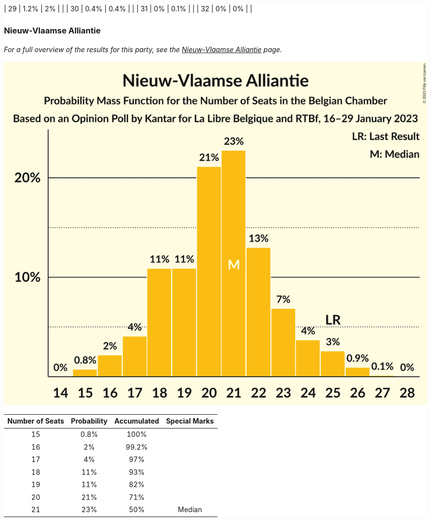 | 29 | 1.2% | 2% |  |
| 30 | 0.4% | 0.4% |  |
| 31 | 0% | 0.1% |  |
| 32 | 0% | 0% |  |

### Nieuw-Vlaamse Alliantie

*For a full overview of the results for this party, see the [Nieuw-Vlaamse Alliantie](party-nieuw-vlaamsealliantie.html) page.*

![Graph with seats probability mass function not yet produced](2023-01-29-Kantar-seats-pmf-nieuw-vlaamsealliantie.png "Seats Probability Mass Function")

| Number of Seats | Probability | Accumulated | Special Marks |
|:---------------:|:-----------:|:-----------:|:-------------:|
| 15 | 0.8% | 100% |  |
| 16 | 2% | 99.2% |  |
| 17 | 4% | 97% |  |
| 18 | 11% | 93% |  |
| 19 | 11% | 82% |  |
| 20 | 21% | 71% |  |
| 21 | 23% | 50% | Median |